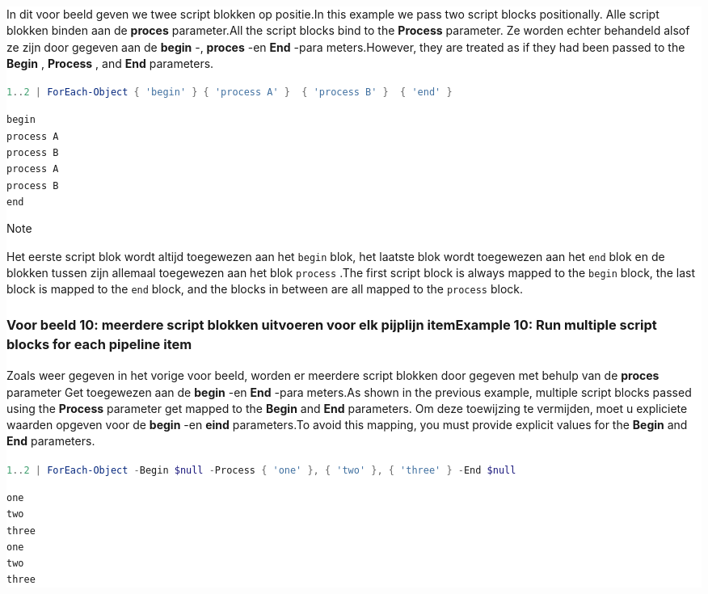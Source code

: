<span data-ttu-id="311e8-174">In dit voor beeld geven we twee script blokken op positie.</span><span class="sxs-lookup"><span data-stu-id="311e8-174">In this example we pass two script blocks positionally.</span></span> <span data-ttu-id="311e8-175">Alle script blokken binden aan de **proces** parameter.</span><span class="sxs-lookup"><span data-stu-id="311e8-175">All the script blocks bind to the **Process** parameter.</span></span> <span data-ttu-id="311e8-176">Ze worden echter behandeld alsof ze zijn door gegeven aan de **begin** -, **proces** -en **End** -para meters.</span><span class="sxs-lookup"><span data-stu-id="311e8-176">However, they are treated as if they had been passed to the **Begin** , **Process** , and **End** parameters.</span></span>

```powershell
1..2 | ForEach-Object { 'begin' } { 'process A' }  { 'process B' }  { 'end' }
```

```Output
begin
process A
process B
process A
process B
end
```

> [!NOTE]
> <span data-ttu-id="311e8-177">Het eerste script blok wordt altijd toegewezen aan het `begin` blok, het laatste blok wordt toegewezen aan het `end` blok en de blokken tussen zijn allemaal toegewezen aan het blok `process` .</span><span class="sxs-lookup"><span data-stu-id="311e8-177">The first script block is always mapped to the `begin` block, the last block is mapped to the `end` block, and the blocks in between are all mapped to the `process` block.</span></span>

### <span data-ttu-id="311e8-178">Voor beeld 10: meerdere script blokken uitvoeren voor elk pijplijn item</span><span class="sxs-lookup"><span data-stu-id="311e8-178">Example 10: Run multiple script blocks for each pipeline item</span></span>

<span data-ttu-id="311e8-179">Zoals weer gegeven in het vorige voor beeld, worden er meerdere script blokken door gegeven met behulp van de **proces** parameter Get toegewezen aan de **begin** -en **End** -para meters.</span><span class="sxs-lookup"><span data-stu-id="311e8-179">As shown in the previous example, multiple script blocks passed using the **Process** parameter get mapped to the **Begin** and **End** parameters.</span></span> <span data-ttu-id="311e8-180">Om deze toewijzing te vermijden, moet u expliciete waarden opgeven voor de **begin** -en **eind** parameters.</span><span class="sxs-lookup"><span data-stu-id="311e8-180">To avoid this mapping, you must provide explicit values for the **Begin** and **End** parameters.</span></span>

```powershell
1..2 | ForEach-Object -Begin $null -Process { 'one' }, { 'two' }, { 'three' } -End $null
```

```Output
one
two
three
one
two
three
```
